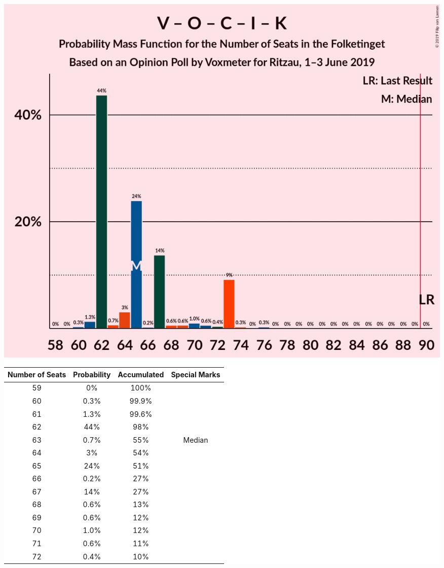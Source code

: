 ![Graph with seats probability mass function not yet produced](2019-06-03-Voxmeter-coalitions-seats-pmf-v–o–c–i–k.png "Seats Probability Mass Function")

| Number of Seats | Probability | Accumulated | Special Marks |
|:---------------:|:-----------:|:-----------:|:-------------:|
| 59 | 0% | 100% |  |
| 60 | 0.3% | 99.9% |  |
| 61 | 1.3% | 99.6% |  |
| 62 | 44% | 98% |  |
| 63 | 0.7% | 55% | Median |
| 64 | 3% | 54% |  |
| 65 | 24% | 51% |  |
| 66 | 0.2% | 27% |  |
| 67 | 14% | 27% |  |
| 68 | 0.6% | 13% |  |
| 69 | 0.6% | 12% |  |
| 70 | 1.0% | 12% |  |
| 71 | 0.6% | 11% |  |
| 72 | 0.4% | 10% |  |